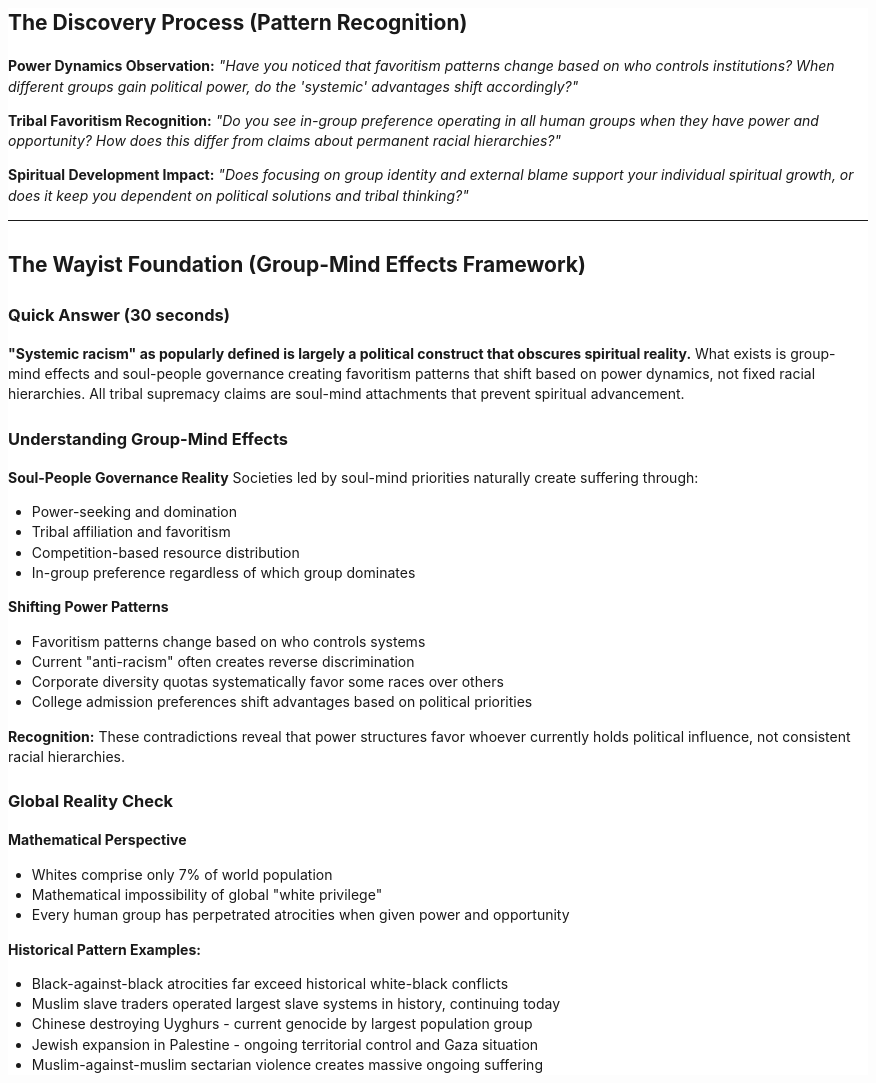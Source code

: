 ## The Discovery Process (Pattern Recognition)

**Power Dynamics Observation:** *"Have you noticed that favoritism patterns change based on who controls institutions? When different groups gain political power, do the 'systemic' advantages shift accordingly?"*

**Tribal Favoritism Recognition:** *"Do you see in-group preference operating in all human groups when they have power and opportunity? How does this differ from claims about permanent racial hierarchies?"*

**Spiritual Development Impact:** *"Does focusing on group identity and external blame support your individual spiritual growth, or does it keep you dependent on political solutions and tribal thinking?"*

---

## The Wayist Foundation (Group-Mind Effects Framework)

### Quick Answer (30 seconds)

**"Systemic racism" as popularly defined is largely a political construct that obscures spiritual reality.** What exists is group-mind effects and soul-people governance creating favoritism patterns that shift based on power dynamics, not fixed racial hierarchies. All tribal supremacy claims are soul-mind attachments that prevent spiritual advancement.

### Understanding Group-Mind Effects

**Soul-People Governance Reality**
Societies led by soul-mind priorities naturally create suffering through:
- Power-seeking and domination
- Tribal affiliation and favoritism
- Competition-based resource distribution
- In-group preference regardless of which group dominates

**Shifting Power Patterns**
- Favoritism patterns change based on who controls systems
- Current "anti-racism" often creates reverse discrimination
- Corporate diversity quotas systematically favor some races over others
- College admission preferences shift advantages based on political priorities

**Recognition:** These contradictions reveal that power structures favor whoever currently holds political influence, not consistent racial hierarchies.

### Global Reality Check

**Mathematical Perspective**
- Whites comprise only 7% of world population
- Mathematical impossibility of global "white privilege"
- Every human group has perpetrated atrocities when given power and opportunity

**Historical Pattern Examples:**
- Black-against-black atrocities far exceed historical white-black conflicts
- Muslim slave traders operated largest slave systems in history, continuing today
- Chinese destroying Uyghurs - current genocide by largest population group
- Jewish expansion in Palestine - ongoing territorial control and Gaza situation
- Muslim-against-muslim sectarian violence creates massive ongoing suffering
